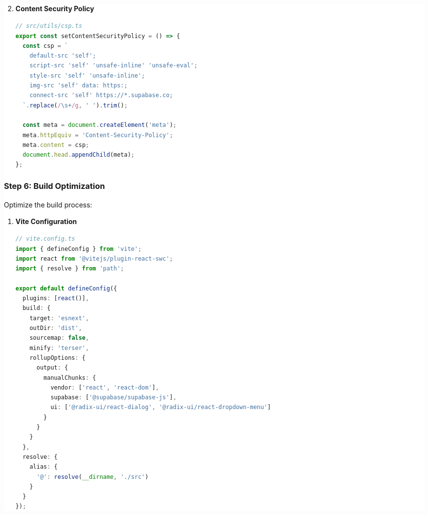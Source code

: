 2. **Content Security Policy**
   ```typescript
   // src/utils/csp.ts
   export const setContentSecurityPolicy = () => {
     const csp = `
       default-src 'self';
       script-src 'self' 'unsafe-inline' 'unsafe-eval';
       style-src 'self' 'unsafe-inline';
       img-src 'self' data: https:;
       connect-src 'self' https://*.supabase.co;
     `.replace(/\s+/g, ' ').trim();
   
     const meta = document.createElement('meta');
     meta.httpEquiv = 'Content-Security-Policy';
     meta.content = csp;
     document.head.appendChild(meta);
   };
   ```

### Step 6: Build Optimization
Optimize the build process:

1. **Vite Configuration**
   ```typescript
   // vite.config.ts
   import { defineConfig } from 'vite';
   import react from '@vitejs/plugin-react-swc';
   import { resolve } from 'path';
   
   export default defineConfig({
     plugins: [react()],
     build: {
       target: 'esnext',
       outDir: 'dist',
       sourcemap: false,
       minify: 'terser',
       rollupOptions: {
         output: {
           manualChunks: {
             vendor: ['react', 'react-dom'],
             supabase: ['@supabase/supabase-js'],
             ui: ['@radix-ui/react-dialog', '@radix-ui/react-dropdown-menu']
           }
         }
       }
     },
     resolve: {
       alias: {
         '@': resolve(__dirname, './src')
       }
     }
   });
   ```

